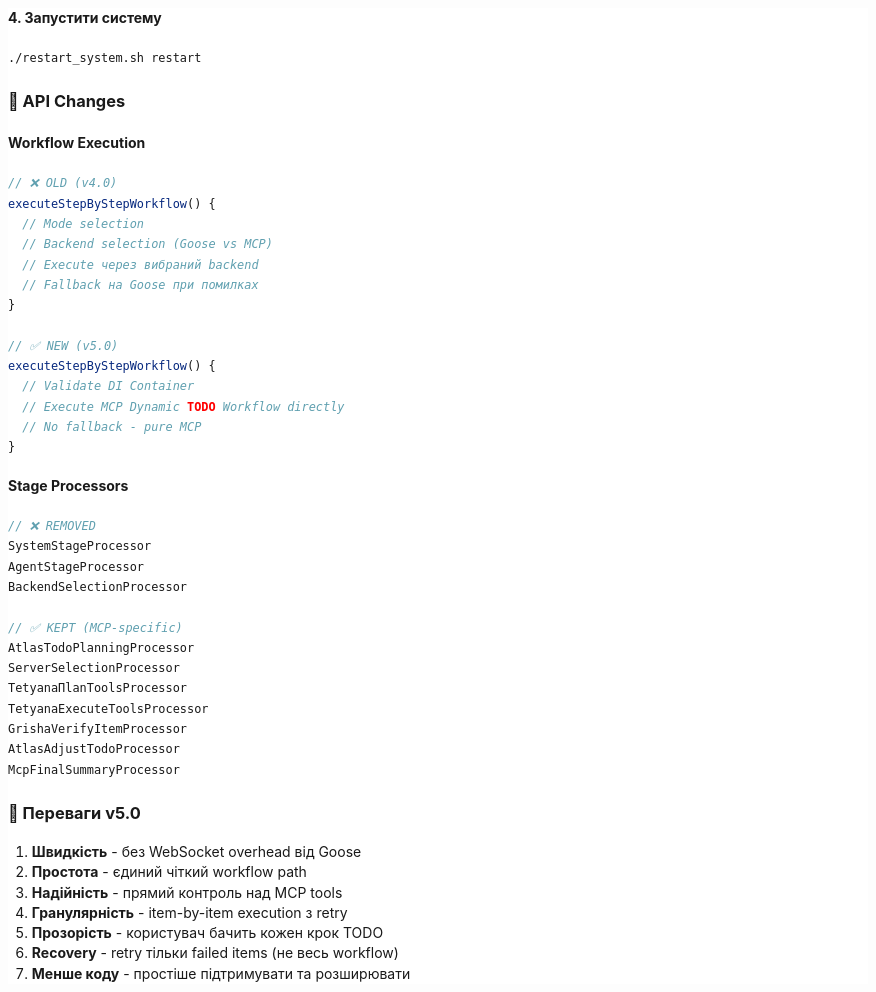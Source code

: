 #### 4. Запустити систему
```bash
./restart_system.sh restart
```

### 📝 API Changes

#### Workflow Execution
```javascript
// ❌ OLD (v4.0)
executeStepByStepWorkflow() {
  // Mode selection
  // Backend selection (Goose vs MCP)
  // Execute через вибраний backend
  // Fallback на Goose при помилках
}

// ✅ NEW (v5.0)
executeStepByStepWorkflow() {
  // Validate DI Container
  // Execute MCP Dynamic TODO Workflow directly
  // No fallback - pure MCP
}
```

#### Stage Processors
```javascript
// ❌ REMOVED
SystemStageProcessor
AgentStageProcessor
BackendSelectionProcessor

// ✅ KEPT (MCP-specific)
AtlasTodoPlanningProcessor
ServerSelectionProcessor
TetyanaПlanToolsProcessor
TetyanaExecuteToolsProcessor
GrishaVerifyItemProcessor
AtlasAdjustTodoProcessor
McpFinalSummaryProcessor
```

### 🎯 Переваги v5.0

1. **Швидкість** - без WebSocket overhead від Goose
2. **Простота** - єдиний чіткий workflow path
3. **Надійність** - прямий контроль над MCP tools
4. **Гранулярність** - item-by-item execution з retry
5. **Прозорість** - користувач бачить кожен крок TODO
6. **Recovery** - retry тільки failed items (не весь workflow)
7. **Менше коду** - простіше підтримувати та розширювати
